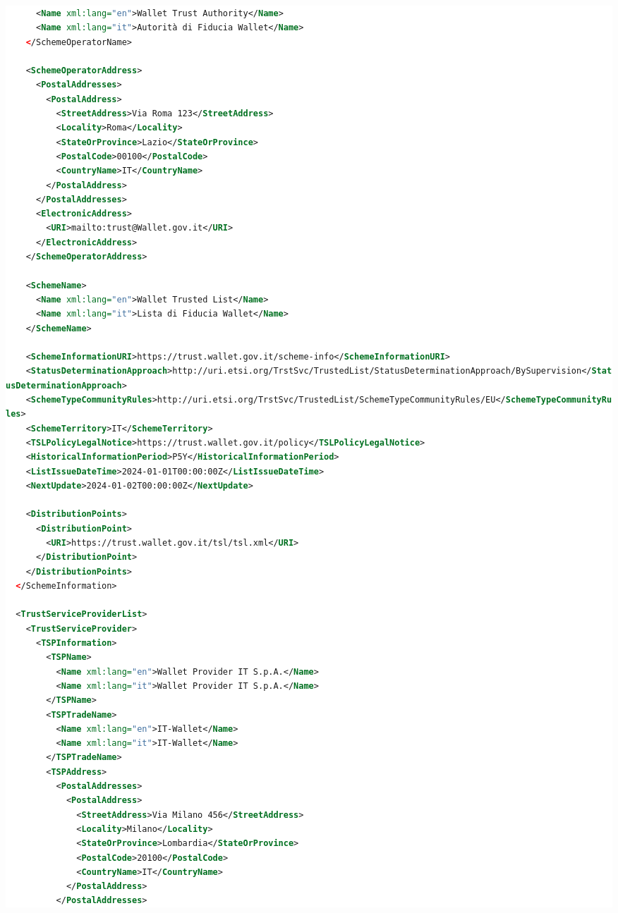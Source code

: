 ```xml
      <Name xml:lang="en">Wallet Trust Authority</Name>
      <Name xml:lang="it">Autorità di Fiducia Wallet</Name>
    </SchemeOperatorName>
    
    <SchemeOperatorAddress>
      <PostalAddresses>
        <PostalAddress>
          <StreetAddress>Via Roma 123</StreetAddress>
          <Locality>Roma</Locality>
          <StateOrProvince>Lazio</StateOrProvince>
          <PostalCode>00100</PostalCode>
          <CountryName>IT</CountryName>
        </PostalAddress>
      </PostalAddresses>
      <ElectronicAddress>
        <URI>mailto:trust@Wallet.gov.it</URI>
      </ElectronicAddress>
    </SchemeOperatorAddress>
    
    <SchemeName>
      <Name xml:lang="en">Wallet Trusted List</Name>
      <Name xml:lang="it">Lista di Fiducia Wallet</Name>
    </SchemeName>
    
    <SchemeInformationURI>https://trust.wallet.gov.it/scheme-info</SchemeInformationURI>
    <StatusDeterminationApproach>http://uri.etsi.org/TrstSvc/TrustedList/StatusDeterminationApproach/BySupervision</StatusDeterminationApproach>
    <SchemeTypeCommunityRules>http://uri.etsi.org/TrstSvc/TrustedList/SchemeTypeCommunityRules/EU</SchemeTypeCommunityRules>
    <SchemeTerritory>IT</SchemeTerritory>
    <TSLPolicyLegalNotice>https://trust.wallet.gov.it/policy</TSLPolicyLegalNotice>
    <HistoricalInformationPeriod>P5Y</HistoricalInformationPeriod>
    <ListIssueDateTime>2024-01-01T00:00:00Z</ListIssueDateTime>
    <NextUpdate>2024-01-02T00:00:00Z</NextUpdate>
    
    <DistributionPoints>
      <DistributionPoint>
        <URI>https://trust.wallet.gov.it/tsl/tsl.xml</URI>
      </DistributionPoint>
    </DistributionPoints>
  </SchemeInformation>
  
  <TrustServiceProviderList>
    <TrustServiceProvider>
      <TSPInformation>
        <TSPName>
          <Name xml:lang="en">Wallet Provider IT S.p.A.</Name>
          <Name xml:lang="it">Wallet Provider IT S.p.A.</Name>
        </TSPName>
        <TSPTradeName>
          <Name xml:lang="en">IT-Wallet</Name>
          <Name xml:lang="it">IT-Wallet</Name>
        </TSPTradeName>
        <TSPAddress>
          <PostalAddresses>
            <PostalAddress>
              <StreetAddress>Via Milano 456</StreetAddress>
              <Locality>Milano</Locality>
              <StateOrProvince>Lombardia</StateOrProvince>
              <PostalCode>20100</PostalCode>
              <CountryName>IT</CountryName>
            </PostalAddress>
          </PostalAddresses>
```